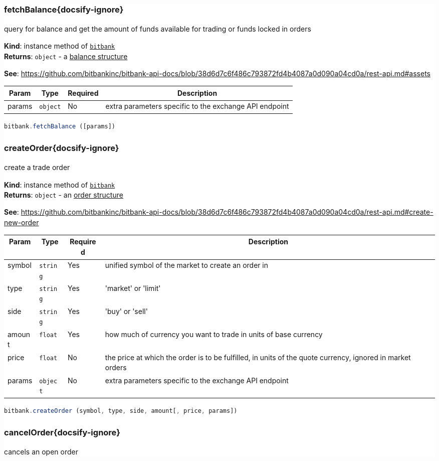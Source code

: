 <a name="fetchBalance" id="fetchbalance"></a>

### fetchBalance{docsify-ignore}
query for balance and get the amount of funds available for trading or funds locked in orders

**Kind**: instance method of [<code>bitbank</code>](#bitbank)  
**Returns**: <code>object</code> - a [balance structure](https://docs.ccxt.com/#/?id=balance-structure)

**See**: https://github.com/bitbankinc/bitbank-api-docs/blob/38d6d7c6f486c793872fd4b4087a0d090a04cd0a/rest-api.md#assets  

| Param | Type | Required | Description |
| --- | --- | --- | --- |
| params | <code>object</code> | No | extra parameters specific to the exchange API endpoint |


```javascript
bitbank.fetchBalance ([params])
```


<a name="createOrder" id="createorder"></a>

### createOrder{docsify-ignore}
create a trade order

**Kind**: instance method of [<code>bitbank</code>](#bitbank)  
**Returns**: <code>object</code> - an [order structure](https://docs.ccxt.com/#/?id=order-structure)

**See**: https://github.com/bitbankinc/bitbank-api-docs/blob/38d6d7c6f486c793872fd4b4087a0d090a04cd0a/rest-api.md#create-new-order  

| Param | Type | Required | Description |
| --- | --- | --- | --- |
| symbol | <code>string</code> | Yes | unified symbol of the market to create an order in |
| type | <code>string</code> | Yes | 'market' or 'limit' |
| side | <code>string</code> | Yes | 'buy' or 'sell' |
| amount | <code>float</code> | Yes | how much of currency you want to trade in units of base currency |
| price | <code>float</code> | No | the price at which the order is to be fulfilled, in units of the quote currency, ignored in market orders |
| params | <code>object</code> | No | extra parameters specific to the exchange API endpoint |


```javascript
bitbank.createOrder (symbol, type, side, amount[, price, params])
```


<a name="cancelOrder" id="cancelorder"></a>

### cancelOrder{docsify-ignore}
cancels an open order
